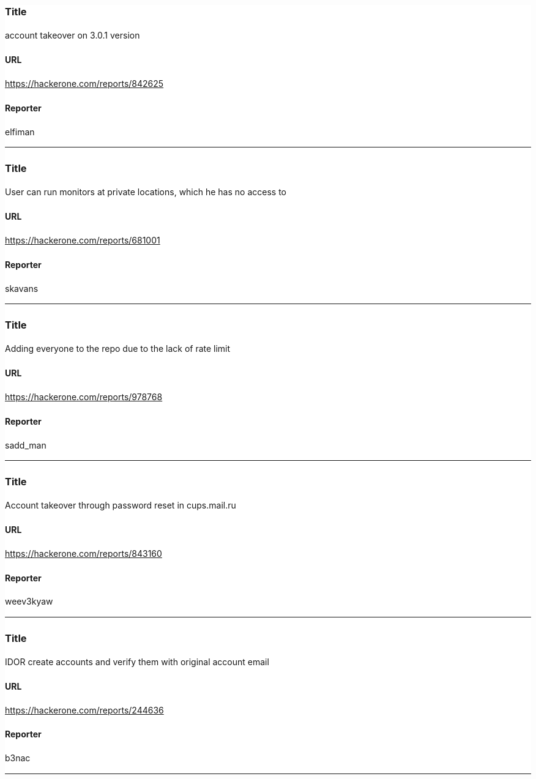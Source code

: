 

### Title
account takeover on 3.0.1 version
#### URL 
https://hackerone.com/reports/842625
#### Reporter 
elfiman

---


### Title
User can run monitors at private locations, which he has no access to
#### URL 
https://hackerone.com/reports/681001
#### Reporter 
skavans

---


### Title
Adding everyone to the repo due to the lack of rate limit
#### URL 
https://hackerone.com/reports/978768
#### Reporter 
sadd_man

---


### Title
Account takeover through password reset in cups.mail.ru
#### URL 
https://hackerone.com/reports/843160
#### Reporter 
weev3kyaw

---


### Title
IDOR create accounts and verify them with original account email
#### URL 
https://hackerone.com/reports/244636
#### Reporter 
b3nac

---
